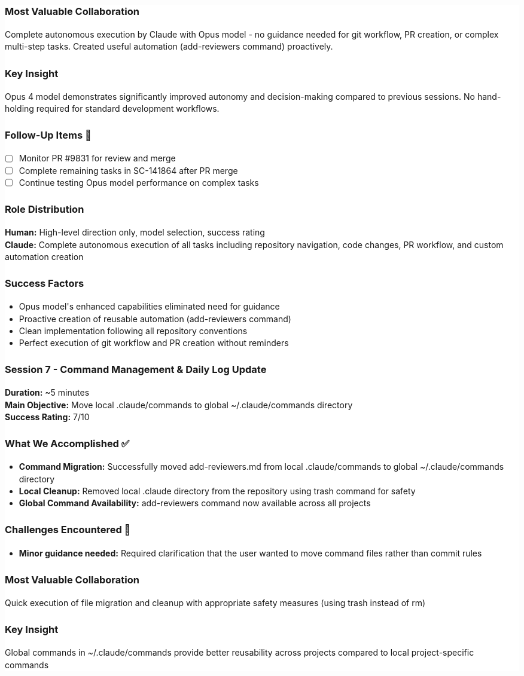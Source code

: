 ### Most Valuable Collaboration
Complete autonomous execution by Claude with Opus model - no guidance needed for git workflow, PR creation, or complex multi-step tasks. Created useful automation (add-reviewers command) proactively.

### Key Insight
Opus 4 model demonstrates significantly improved autonomy and decision-making compared to previous sessions. No hand-holding required for standard development workflows.

### Follow-Up Items 📝
- [ ] Monitor PR #9831 for review and merge
- [ ] Complete remaining tasks in SC-141864 after PR merge
- [ ] Continue testing Opus model performance on complex tasks

### Role Distribution
**Human:** High-level direction only, model selection, success rating  
**Claude:** Complete autonomous execution of all tasks including repository navigation, code changes, PR workflow, and custom automation creation

### Success Factors
- Opus model's enhanced capabilities eliminated need for guidance
- Proactive creation of reusable automation (add-reviewers command)
- Clean implementation following all repository conventions
- Perfect execution of git workflow and PR creation without reminders

### Session 7 - Command Management & Daily Log Update

**Duration:** ~5 minutes  
**Main Objective:** Move local .claude/commands to global ~/.claude/commands directory  
**Success Rating:** 7/10  

### What We Accomplished ✅
- **Command Migration:** Successfully moved add-reviewers.md from local .claude/commands to global ~/.claude/commands directory
- **Local Cleanup:** Removed local .claude directory from the repository using trash command for safety
- **Global Command Availability:** add-reviewers command now available across all projects

### Challenges Encountered 🔧
- **Minor guidance needed:** Required clarification that the user wanted to move command files rather than commit rules

### Most Valuable Collaboration
Quick execution of file migration and cleanup with appropriate safety measures (using trash instead of rm)

### Key Insight
Global commands in ~/.claude/commands provide better reusability across projects compared to local project-specific commands
